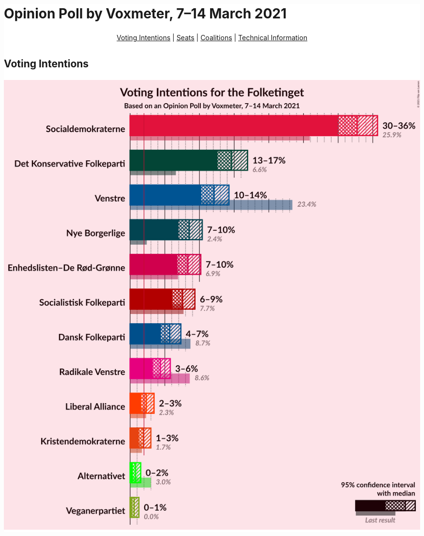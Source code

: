 # Opinion Poll by Voxmeter, 7–14 March 2021

<p align="center"><a href="#voting-intentions">Voting Intentions</a> | <a href="#seats">Seats</a> | <a href="#coalitions">Coalitions</a> | <a href="#technical-information">Technical Information</a></p>

## Voting Intentions

![Graph with voting intentions not yet produced](2021-03-14-Voxmeter.png "Voting Intentions")
